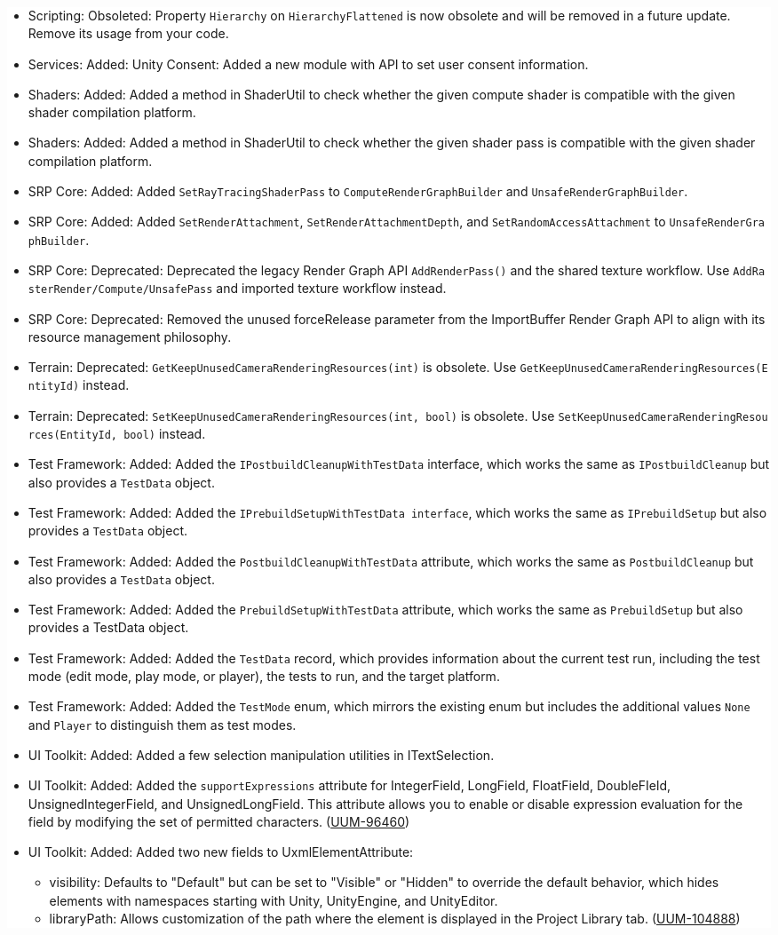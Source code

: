 - Scripting: Obsoleted: Property `Hierarchy` on `HierarchyFlattened` is now obsolete and will be removed in a future update. Remove its usage from your code.

- Services: Added: Unity Consent: Added a new module with API to set user consent information.

- Shaders: Added: Added a method in ShaderUtil to check whether the given compute shader is compatible with the given shader compilation platform.

- Shaders: Added: Added a method in ShaderUtil to check whether the given shader pass is compatible with the given shader compilation platform.

- SRP Core: Added: Added `SetRayTracingShaderPass` to `ComputeRenderGraphBuilder` and `UnsafeRenderGraphBuilder`.

- SRP Core: Added: Added `SetRenderAttachment`, `SetRenderAttachmentDepth`, and `SetRandomAccessAttachment` to `UnsafeRenderGraphBuilder`.

- SRP Core: Deprecated: Deprecated the legacy Render Graph API `AddRenderPass()` and the shared texture workflow. Use `AddRasterRender/Compute/UnsafePass` and imported texture workflow instead.

- SRP Core: Deprecated: Removed the unused forceRelease parameter from the ImportBuffer Render Graph API to align with its resource management philosophy.

- Terrain: Deprecated: `GetKeepUnusedCameraRenderingResources(int)` is obsolete. Use `GetKeepUnusedCameraRenderingResources(EntityId)` instead.

- Terrain: Deprecated: `SetKeepUnusedCameraRenderingResources(int, bool)` is obsolete. Use `SetKeepUnusedCameraRenderingResources(EntityId, bool)` instead.

- Test Framework: Added: Added the `IPostbuildCleanupWithTestData` interface, which works the same as `IPostbuildCleanup` but also provides a `TestData` object.

- Test Framework: Added: Added the `IPrebuildSetupWithTestData interface`, which works the same as `IPrebuildSetup` but also provides a `TestData` object.

- Test Framework: Added: Added the `PostbuildCleanupWithTestData` attribute, which works the same as `PostbuildCleanup` but also provides a `TestData` object.

- Test Framework: Added: Added the `PrebuildSetupWithTestData` attribute, which works the same as `PrebuildSetup` but also provides a TestData object.

- Test Framework: Added: Added the `TestData` record, which provides information about the current test run, including the test mode \(edit mode, play mode, or player\), the tests to run, and the target platform.

- Test Framework: Added: Added the `TestMode` enum, which mirrors the existing enum but includes the additional values `None` and `Player` to distinguish them as test modes.

- UI Toolkit: Added: Added a few selection manipulation utilities in ITextSelection.

- UI Toolkit: Added: Added the `supportExpressions` attribute for IntegerField, LongField, FloatField, DoubleFIeld,  UnsignedIntegerField, and UnsignedLongField. This attribute allows you to enable or disable expression evaluation for the field by modifying the set of permitted characters.
    ([UUM-96460](https://issuetracker.unity3d.com/issues/ui-toolkit-integerfield-accepts-letters))

- UI Toolkit: Added: Added two new fields to UxmlElementAttribute:<br>
    - visibility: Defaults to "Default" but can be set to "Visible" or "Hidden" to override the default behavior, which hides elements with namespaces starting with Unity, UnityEngine, and UnityEditor.<br>
    - libraryPath: Allows customization of the path where the element is displayed in the Project Library tab.
    ([UUM-104888](https://issuetracker.unity3d.com/issues/custom-elements-not-visible-in-ui-builder-when-defined-in-a-namespace-starting-with-unity))
